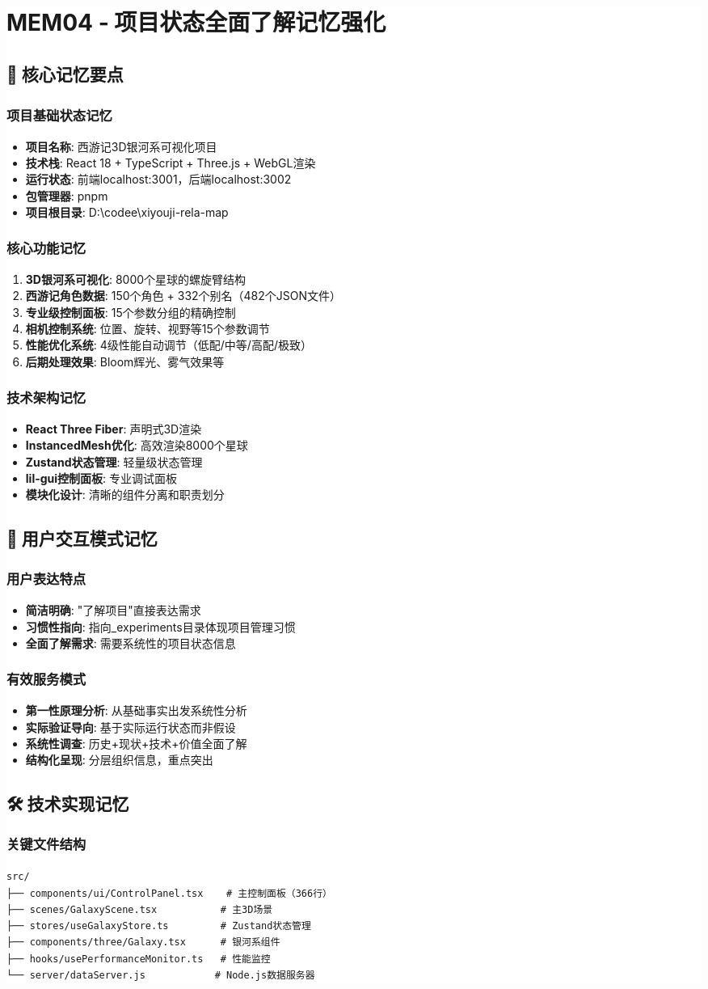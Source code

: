 # MEM04 - 项目状态全面了解记忆强化

## 🧠 核心记忆要点

### 项目基础状态记忆
- **项目名称**: 西游记3D银河系可视化项目
- **技术栈**: React 18 + TypeScript + Three.js + WebGL渲染
- **运行状态**: 前端localhost:3001，后端localhost:3002
- **包管理器**: pnpm
- **项目根目录**: D:\codee\xiyouji-rela-map

### 核心功能记忆
1. **3D银河系可视化**: 8000个星球的螺旋臂结构
2. **西游记角色数据**: 150个角色 + 332个别名（482个JSON文件）
3. **专业级控制面板**: 15个参数分组的精确控制
4. **相机控制系统**: 位置、旋转、视野等15个参数调节
5. **性能优化系统**: 4级性能自动调节（低配/中等/高配/极致）
6. **后期处理效果**: Bloom辉光、雾气效果等

### 技术架构记忆
- **React Three Fiber**: 声明式3D渲染
- **InstancedMesh优化**: 高效渲染8000个星球
- **Zustand状态管理**: 轻量级状态管理
- **lil-gui控制面板**: 专业调试面板
- **模块化设计**: 清晰的组件分离和职责划分

## 🎯 用户交互模式记忆

### 用户表达特点
- **简洁明确**: "了解项目"直接表达需求
- **习惯性指向**: 指向_experiments目录体现项目管理习惯
- **全面了解需求**: 需要系统性的项目状态信息

### 有效服务模式
- **第一性原理分析**: 从基础事实出发系统性分析
- **实际验证导向**: 基于实际运行状态而非假设
- **系统性调查**: 历史+现状+技术+价值全面了解
- **结构化呈现**: 分层组织信息，重点突出

## 🛠️ 技术实现记忆

### 关键文件结构
```
src/
├── components/ui/ControlPanel.tsx    # 主控制面板（366行）
├── scenes/GalaxyScene.tsx           # 主3D场景
├── stores/useGalaxyStore.ts         # Zustand状态管理
├── components/three/Galaxy.tsx      # 银河系组件
├── hooks/usePerformanceMonitor.ts   # 性能监控
└── server/dataServer.js            # Node.js数据服务器
```
